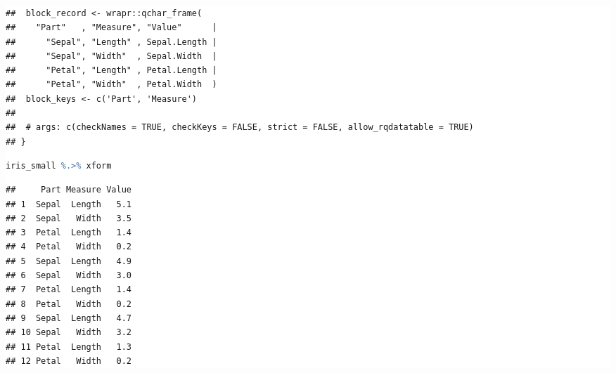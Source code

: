     ##  block_record <- wrapr::qchar_frame(
    ##    "Part"   , "Measure", "Value"      |
    ##      "Sepal", "Length" , Sepal.Length |
    ##      "Sepal", "Width"  , Sepal.Width  |
    ##      "Petal", "Length" , Petal.Length |
    ##      "Petal", "Width"  , Petal.Width  )
    ##  block_keys <- c('Part', 'Measure')
    ## 
    ##  # args: c(checkNames = TRUE, checkKeys = FALSE, strict = FALSE, allow_rqdatatable = TRUE)
    ## }

``` r
iris_small %.>% xform
```

    ##     Part Measure Value
    ## 1  Sepal  Length   5.1
    ## 2  Sepal   Width   3.5
    ## 3  Petal  Length   1.4
    ## 4  Petal   Width   0.2
    ## 5  Sepal  Length   4.9
    ## 6  Sepal   Width   3.0
    ## 7  Petal  Length   1.4
    ## 8  Petal   Width   0.2
    ## 9  Sepal  Length   4.7
    ## 10 Sepal   Width   3.2
    ## 11 Petal  Length   1.3
    ## 12 Petal   Width   0.2
